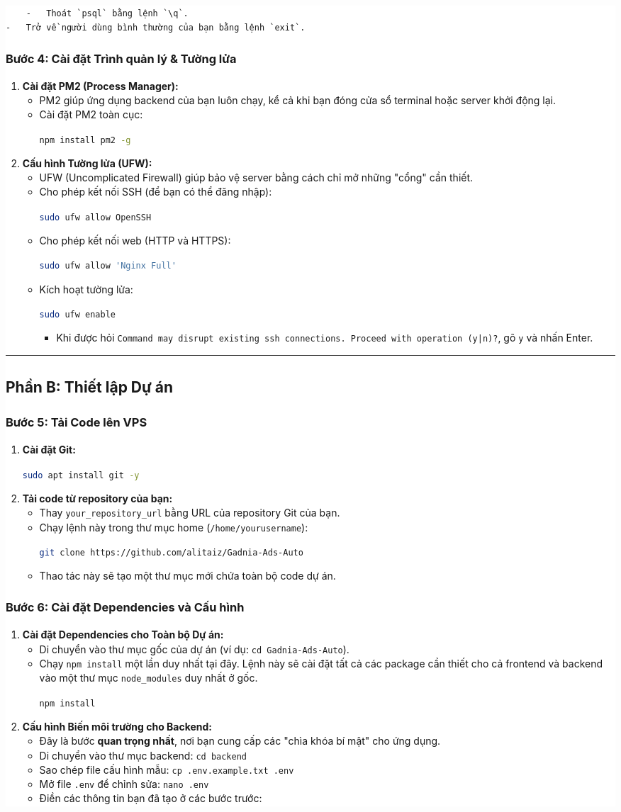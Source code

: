         -   Thoát `psql` bằng lệnh `\q`.
    -   Trở về người dùng bình thường của bạn bằng lệnh `exit`.

### Bước 4: Cài đặt Trình quản lý & Tường lửa

1.  **Cài đặt PM2 (Process Manager):**
    -   PM2 giúp ứng dụng backend của bạn luôn chạy, kể cả khi bạn đóng cửa sổ terminal hoặc server khởi động lại.
    -   Cài đặt PM2 toàn cục:
        ```bash
        npm install pm2 -g
        ```
2.  **Cấu hình Tường lửa (UFW):**
    -   UFW (Uncomplicated Firewall) giúp bảo vệ server bằng cách chỉ mở những "cổng" cần thiết.
    -   Cho phép kết nối SSH (để bạn có thể đăng nhập):
        ```bash
        sudo ufw allow OpenSSH
        ```
    -   Cho phép kết nối web (HTTP và HTTPS):
        ```bash
        sudo ufw allow 'Nginx Full'
        ```
    -   Kích hoạt tường lửa:
        ```bash
        sudo ufw enable
        ```
        -   Khi được hỏi `Command may disrupt existing ssh connections. Proceed with operation (y|n)?`, gõ `y` và nhấn Enter.

---

## Phần B: Thiết lập Dự án

### Bước 5: Tải Code lên VPS

1.  **Cài đặt Git:**
    ```bash
    sudo apt install git -y
    ```
2.  **Tải code từ repository của bạn:**
    -   Thay `your_repository_url` bằng URL của repository Git của bạn.
    -   Chạy lệnh này trong thư mục home (`/home/yourusername`):
        ```bash
        git clone https://github.com/alitaiz/Gadnia-Ads-Auto
        ```
    -   Thao tác này sẽ tạo một thư mục mới chứa toàn bộ code dự án.

### Bước 6: Cài đặt Dependencies và Cấu hình

1.  **Cài đặt Dependencies cho Toàn bộ Dự án:**
    -   Di chuyển vào thư mục gốc của dự án (ví dụ: `cd Gadnia-Ads-Auto`).
    -   Chạy `npm install` một lần duy nhất tại đây. Lệnh này sẽ cài đặt tất cả các package cần thiết cho cả frontend và backend vào một thư mục `node_modules` duy nhất ở gốc.
        ```bash
        npm install
        ```
2.  **Cấu hình Biến môi trường cho Backend:**
    -   Đây là bước **quan trọng nhất**, nơi bạn cung cấp các "chìa khóa bí mật" cho ứng dụng.
    -   Di chuyển vào thư mục backend: `cd backend`
    -   Sao chép file cấu hình mẫu: `cp .env.example.txt .env`
    -   Mở file `.env` để chỉnh sửa: `nano .env`
    -   Điền các thông tin bạn đã tạo ở các bước trước:
        ```dotenv